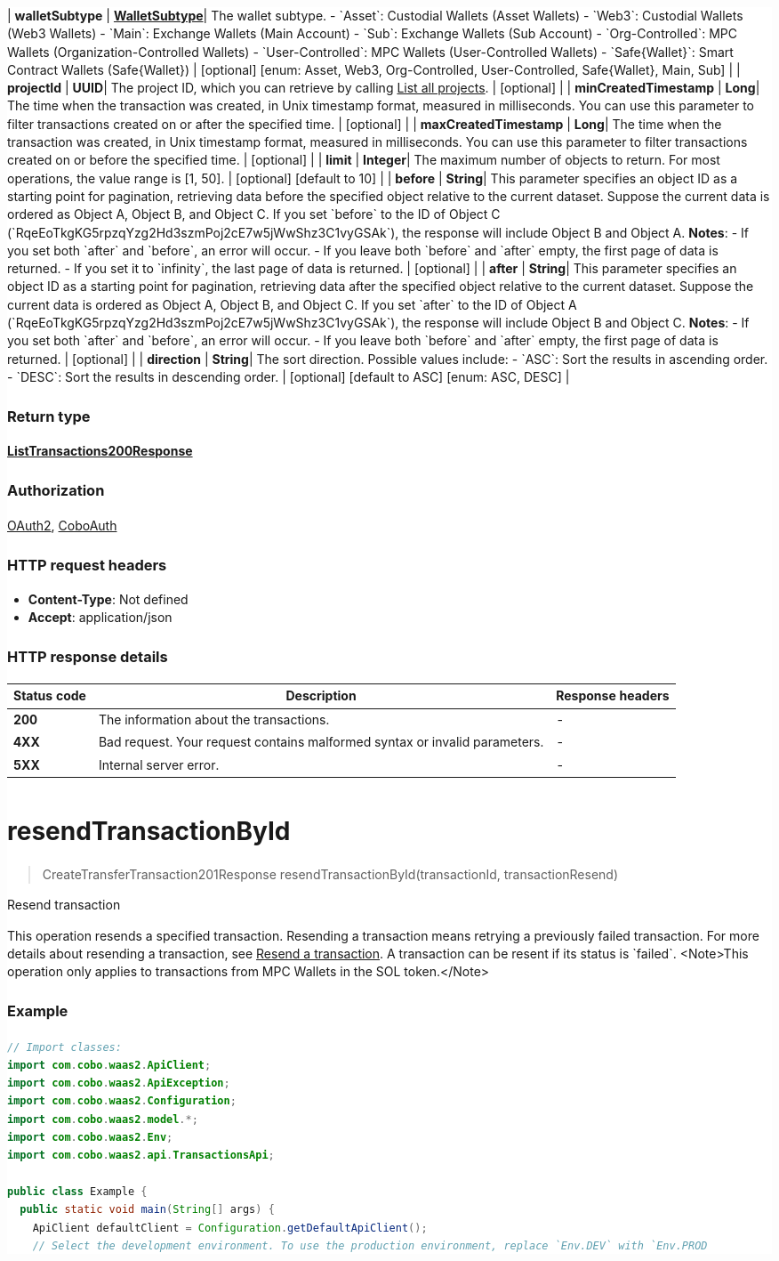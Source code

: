 | **walletSubtype** | [**WalletSubtype**](.md)| The wallet subtype.  - &#x60;Asset&#x60;: Custodial Wallets (Asset Wallets)  - &#x60;Web3&#x60;: Custodial Wallets (Web3 Wallets)  - &#x60;Main&#x60;: Exchange Wallets (Main Account)  - &#x60;Sub&#x60;: Exchange Wallets (Sub Account)  - &#x60;Org-Controlled&#x60;: MPC Wallets (Organization-Controlled Wallets)  - &#x60;User-Controlled&#x60;: MPC Wallets (User-Controlled Wallets)  - &#x60;Safe{Wallet}&#x60;: Smart Contract Wallets (Safe{Wallet})  | [optional] [enum: Asset, Web3, Org-Controlled, User-Controlled, Safe{Wallet}, Main, Sub] |
| **projectId** | **UUID**| The project ID, which you can retrieve by calling [List all projects](https://www.cobo.com/developers/v2/api-references/wallets--mpc-wallets/list-all-projects).  | [optional] |
| **minCreatedTimestamp** | **Long**| The time when the transaction was created, in Unix timestamp format, measured in milliseconds. You can use this parameter to filter transactions created on or after the specified time. | [optional] |
| **maxCreatedTimestamp** | **Long**| The time when the transaction was created, in Unix timestamp format, measured in milliseconds. You can use this parameter to filter transactions created on or before the specified time. | [optional] |
| **limit** | **Integer**| The maximum number of objects to return. For most operations, the value range is [1, 50]. | [optional] [default to 10] |
| **before** | **String**| This parameter specifies an object ID as a starting point for pagination, retrieving data before the specified object relative to the current dataset.    Suppose the current data is ordered as Object A, Object B, and Object C.  If you set &#x60;before&#x60; to the ID of Object C (&#x60;RqeEoTkgKG5rpzqYzg2Hd3szmPoj2cE7w5jWwShz3C1vyGSAk&#x60;), the response will include Object B and Object A.    **Notes**:   - If you set both &#x60;after&#x60; and &#x60;before&#x60;, an error will occur. - If you leave both &#x60;before&#x60; and &#x60;after&#x60; empty, the first page of data is returned. - If you set it to &#x60;infinity&#x60;, the last page of data is returned.  | [optional] |
| **after** | **String**| This parameter specifies an object ID as a starting point for pagination, retrieving data after the specified object relative to the current dataset.    Suppose the current data is ordered as Object A, Object B, and Object C. If you set &#x60;after&#x60; to the ID of Object A (&#x60;RqeEoTkgKG5rpzqYzg2Hd3szmPoj2cE7w5jWwShz3C1vyGSAk&#x60;), the response will include Object B and Object C.    **Notes**:   - If you set both &#x60;after&#x60; and &#x60;before&#x60;, an error will occur. - If you leave both &#x60;before&#x60; and &#x60;after&#x60; empty, the first page of data is returned.  | [optional] |
| **direction** | **String**| The sort direction. Possible values include:   - &#x60;ASC&#x60;: Sort the results in ascending order.   - &#x60;DESC&#x60;: Sort the results in descending order.  | [optional] [default to ASC] [enum: ASC, DESC] |

### Return type

[**ListTransactions200Response**](ListTransactions200Response.md)

### Authorization

[OAuth2](../README.md#OAuth2), [CoboAuth](../README.md#CoboAuth)

### HTTP request headers

 - **Content-Type**: Not defined
 - **Accept**: application/json

### HTTP response details
| Status code | Description | Response headers |
|-------------|-------------|------------------|
| **200** | The information about the transactions. |  -  |
| **4XX** | Bad request. Your request contains malformed syntax or invalid parameters. |  -  |
| **5XX** | Internal server error. |  -  |

<a id="resendTransactionById"></a>
# **resendTransactionById**
> CreateTransferTransaction201Response resendTransactionById(transactionId, transactionResend)

Resend transaction

This operation resends a specified transaction. Resending a transaction means retrying a previously failed transaction. For more details about resending a transaction, see [Resend a transaction](https://www.cobo.com/developers/v2/guides/transactions/manage-transactions#resend-a-transaction).  A transaction can be resent if its status is &#x60;failed&#x60;.  &lt;Note&gt;This operation only applies to transactions from MPC Wallets in the SOL token.&lt;/Note&gt; 

### Example
```java
// Import classes:
import com.cobo.waas2.ApiClient;
import com.cobo.waas2.ApiException;
import com.cobo.waas2.Configuration;
import com.cobo.waas2.model.*;
import com.cobo.waas2.Env;
import com.cobo.waas2.api.TransactionsApi;

public class Example {
  public static void main(String[] args) {
    ApiClient defaultClient = Configuration.getDefaultApiClient();
    // Select the development environment. To use the production environment, replace `Env.DEV` with `Env.PROD
```